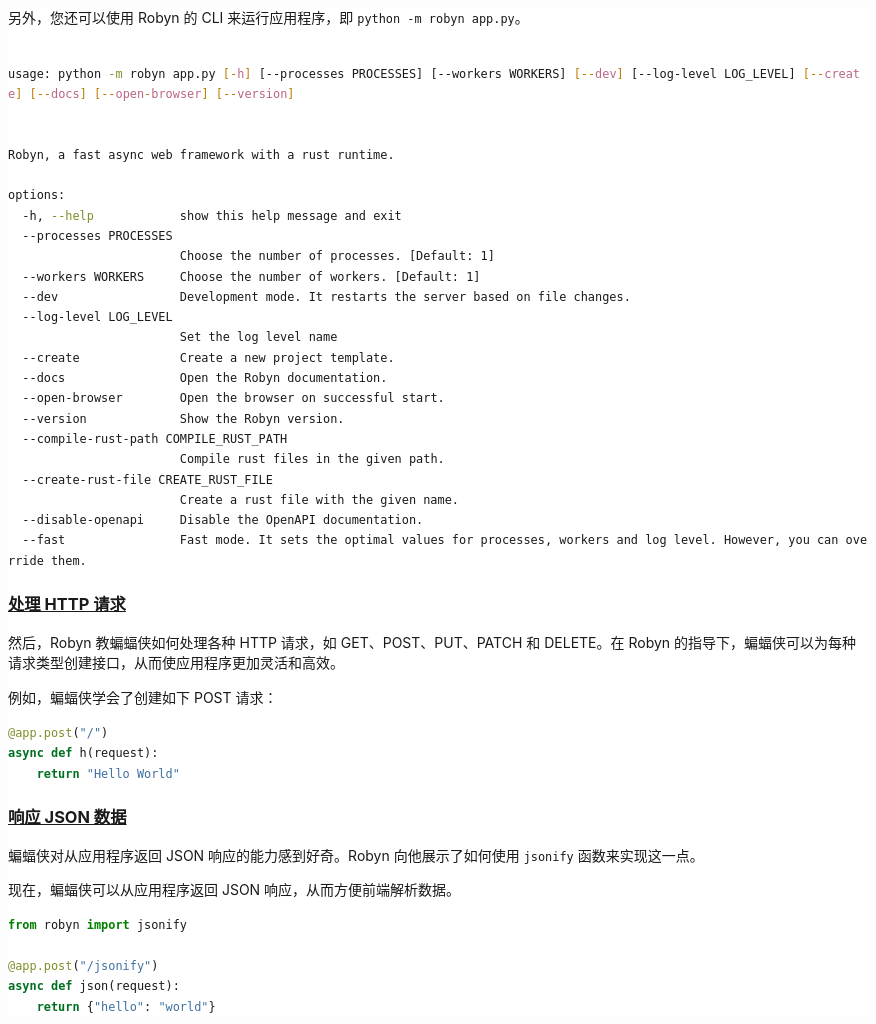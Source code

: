 另外，您还可以使用 Robyn 的 CLI 来运行应用程序，即 `python -m robyn app.py`。

```bash

usage: python -m robyn app.py [-h] [--processes PROCESSES] [--workers WORKERS] [--dev] [--log-level LOG_LEVEL] [--create] [--docs] [--open-browser] [--version]


Robyn, a fast async web framework with a rust runtime.

options:
  -h, --help            show this help message and exit
  --processes PROCESSES
                        Choose the number of processes. [Default: 1]
  --workers WORKERS     Choose the number of workers. [Default: 1]
  --dev                 Development mode. It restarts the server based on file changes.
  --log-level LOG_LEVEL
                        Set the log level name
  --create              Create a new project template.
  --docs                Open the Robyn documentation.
  --open-browser        Open the browser on successful start.
  --version             Show the Robyn version.
  --compile-rust-path COMPILE_RUST_PATH
                        Compile rust files in the given path.
  --create-rust-file CREATE_RUST_FILE
                        Create a rust file with the given name.
  --disable-openapi     Disable the OpenAPI documentation.
  --fast                Fast mode. It sets the optimal values for processes, workers and log level. However, you can override them.
```

### [处理 HTTP 请求](https://robyn.tech/documentation/api_reference/getting_started#handling-different-http-requests)

然后，Robyn 教蝙蝠侠如何处理各种 HTTP 请求，如 GET、POST、PUT、PATCH 和 DELETE。在 Robyn 的指导下，蝙蝠侠可以为每种请求类型创建接口，从而使应用程序更加灵活和高效。

例如，蝙蝠侠学会了创建如下 POST 请求：

```python
@app.post("/")
async def h(request):
    return "Hello World"

```

### [响应 JSON 数据](https://robyn.tech/documentation/api_reference/getting_started#returning-json-responses)

蝙蝠侠对从应用程序返回 JSON 响应的能力感到好奇。Robyn 向他展示了如何使用 `jsonify` 函数来实现这一点。

现在，蝙蝠侠可以从应用程序返回 JSON 响应，从而方便前端解析数据。

```python
from robyn import jsonify

@app.post("/jsonify")
async def json(request):
    return {"hello": "world"}

```
